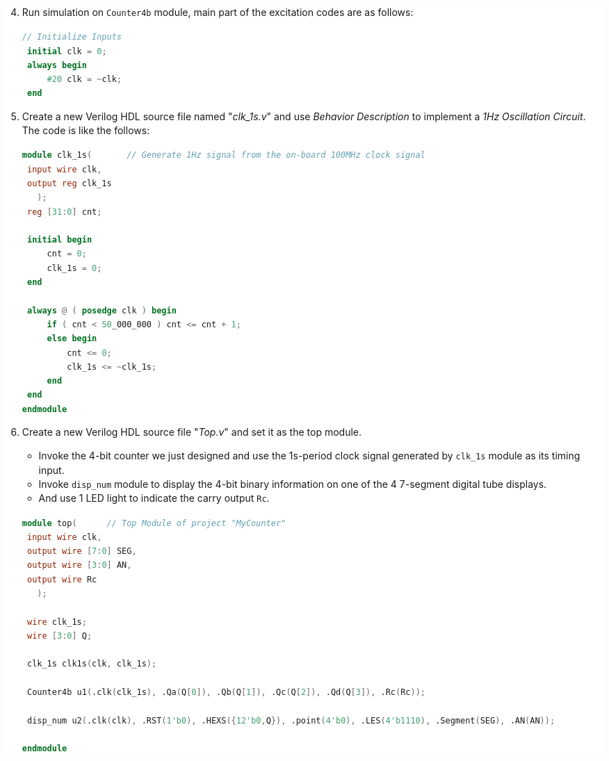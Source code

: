4. Run simulation on `Counter4b` module, main part of the excitation codes are as follows:

   ```verilog
   // Initialize Inputs
   	initial clk = 0;
   	always begin
   		#20 clk = ~clk;
   	end
   ```
   
5. Create a new Verilog HDL source file named "*clk_1s.v*" and use *Behavior Description* to implement a *1Hz Oscillation Circuit*. The code is like the follows:

   ```verilog
   module clk_1s(		// Generate 1Hz signal from the on-board 100MHz clock signal
   	input wire clk,
   	output reg clk_1s
      );
   	reg [31:0] cnt;
   	
   	initial begin
   		cnt = 0;
   		clk_1s = 0;
   	end
   	
   	always @ ( posedge clk ) begin
   		if ( cnt < 50_000_000 ) cnt <= cnt + 1;
   		else begin
   			cnt <= 0;
   			clk_1s <= ~clk_1s;
   		end
   	end
   endmodule
   ```

6. Create a new Verilog HDL source file "*Top.v*" and set it as the top module. 

   - Invoke the 4-bit counter we just designed and use the 1s-period clock signal generated by `clk_1s` module as its timing input. 
   - Invoke `disp_num` module to display the 4-bit binary information on one of the 4 7-segment digital tube displays. 
   - And use 1 LED light to indicate the carry output `Rc`.

   ```verilog
   module top(		// Top Module of project "MyCounter"
   	input wire clk,
   	output wire [7:0] SEG,
   	output wire [3:0] AN,
   	output wire Rc
      );
   	
   	wire clk_1s;
   	wire [3:0] Q;
   
   	clk_1s clk1s(clk, clk_1s);
   	
   	Counter4b u1(.clk(clk_1s), .Qa(Q[0]), .Qb(Q[1]), .Qc(Q[2]), .Qd(Q[3]), .Rc(Rc));
   	
   	disp_num u2(.clk(clk), .RST(1'b0), .HEXS({12'b0,Q}), .point(4'b0), .LES(4'b1110), .Segment(SEG), .AN(AN));
   
   endmodule
   ```
